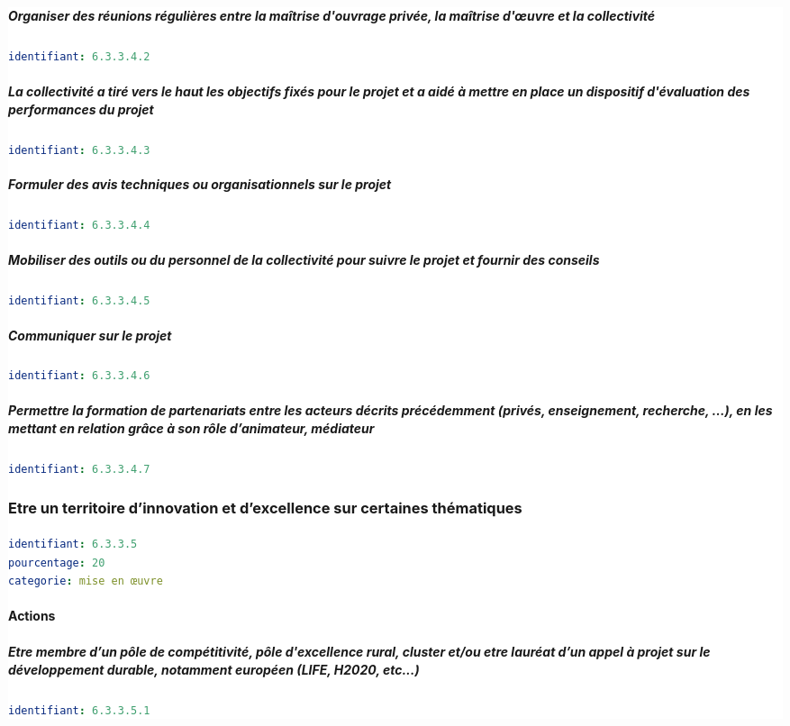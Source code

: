##### Organiser des réunions régulières entre la maîtrise d'ouvrage privée, la maîtrise d'œuvre et la collectivité
```yaml
identifiant: 6.3.3.4.2
```

##### La collectivité a tiré vers le haut les objectifs fixés pour le projet et a aidé à mettre en place un dispositif d'évaluation des performances du projet
```yaml
identifiant: 6.3.3.4.3
```

##### Formuler des avis techniques ou organisationnels sur le projet
```yaml
identifiant: 6.3.3.4.4
```

##### Mobiliser des outils ou du personnel de la collectivité pour suivre le projet et fournir des conseils
```yaml
identifiant: 6.3.3.4.5
```

##### Communiquer sur le projet
```yaml
identifiant: 6.3.3.4.6
```

##### Permettre la formation de partenariats entre les acteurs décrits précédemment (privés, enseignement, recherche, …), en les mettant en relation grâce à son rôle d’animateur, médiateur
```yaml
identifiant: 6.3.3.4.7
```


### Etre un territoire d’innovation et d’excellence sur certaines thématiques
```yaml
identifiant: 6.3.3.5
pourcentage: 20
categorie: mise en œuvre
```


#### Actions
##### Etre membre d’un pôle de compétitivité, pôle d'excellence rural, cluster et/ou etre lauréat d’un appel à projet sur le développement durable, notamment européen (LIFE, H2020, etc...)
```yaml
identifiant: 6.3.3.5.1
```
